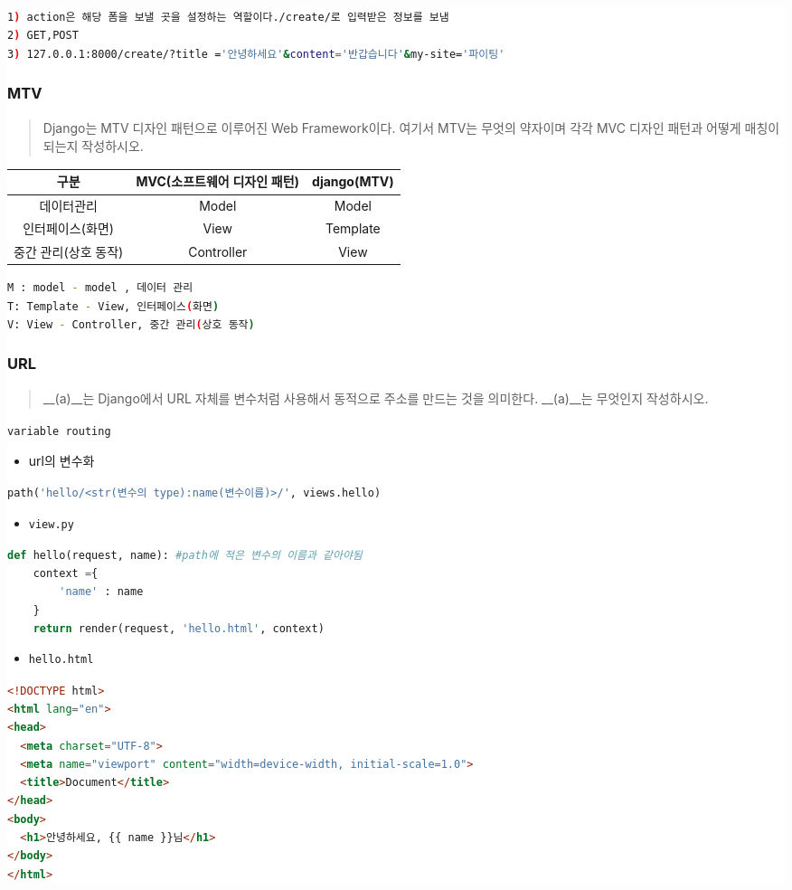 ```sh
1) action은 해당 폼을 보낼 곳을 설정하는 역할이다./create/로 입력받은 정보를 보냄
2) GET,POST
3) 127.0.0.1:8000/create/?title ='안녕하세요'&content='반갑습니다'&my-site='파이팅'
```



### MTV

>Django는 MTV 디자인 패턴으로 이루어진 Web Framework이다. 여기서 MTV는 무엇의
>약자이며 각각 MVC 디자인 패턴과 어떻게 매칭이 되는지 작성하시오.

|         구분         | MVC(소프트웨어 디자인 패턴) | django(MTV) |
| :------------------: | :-------------------------: | :---------: |
|      데이터관리      |            Model            |    Model    |
|   인터페이스(화면)   |            View             |  Template   |
| 중간 관리(상호 동작) |         Controller          |    View     |

```sh
M : model - model , 데이터 관리
T: Template - View, 인터페이스(화면)
V: View - Controller, 중간 관리(상호 동작)
```



### URL

> __(a)__는 Django에서 URL 자체를 변수처럼 사용해서 동적으로 주소를 만드는 것을
> 의미한다. __(a)__는 무엇인지 작성하시오.

```sh
variable routing
```

- url의 변수화

```python
path('hello/<str(변수의 type):name(변수이름)>/', views.hello)
```

- `view.py`

```python
def hello(request, name): #path에 적은 변수의 이름과 같아야됨
    context ={
        'name' : name
    }
    return render(request, 'hello.html', context)
```

- `hello.html`

```html
<!DOCTYPE html>
<html lang="en">
<head>
  <meta charset="UTF-8">
  <meta name="viewport" content="width=device-width, initial-scale=1.0">
  <title>Document</title>
</head>
<body>
  <h1>안녕하세요, {{ name }}님</h1>
</body>
</html>
```
